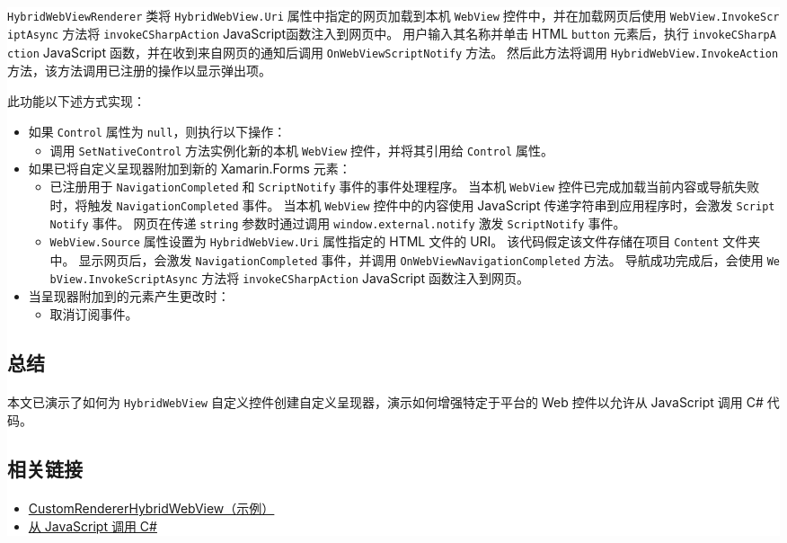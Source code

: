 `HybridWebViewRenderer` 类将 `HybridWebView.Uri` 属性中指定的网页加载到本机 `WebView` 控件中，并在加载网页后使用 `WebView.InvokeScriptAsync` 方法将 `invokeCSharpAction` JavaScript函数注入到网页中。 用户输入其名称并单击 HTML `button` 元素后，执行 `invokeCSharpAction` JavaScript 函数，并在收到来自网页的通知后调用 `OnWebViewScriptNotify` 方法。 然后此方法将调用 `HybridWebView.InvokeAction` 方法，该方法调用已注册的操作以显示弹出项。

此功能以下述方式实现：

- 如果 `Control` 属性为 `null`，则执行以下操作：
  - 调用 `SetNativeControl` 方法实例化新的本机 `WebView` 控件，并将其引用给 `Control` 属性。
- 如果已将自定义呈现器附加到新的 Xamarin.Forms 元素：
  - 已注册用于 `NavigationCompleted` 和 `ScriptNotify` 事件的事件处理程序。 当本机 `WebView` 控件已完成加载当前内容或导航失败时，将触发 `NavigationCompleted` 事件。 当本机 `WebView` 控件中的内容使用 JavaScript 传递字符串到应用程序时，会激发 `ScriptNotify` 事件。 网页在传递 `string` 参数时通过调用 `window.external.notify` 激发 `ScriptNotify` 事件。
  - `WebView.Source` 属性设置为 `HybridWebView.Uri` 属性指定的 HTML 文件的 URI。 该代码假定该文件存储在项目 `Content` 文件夹中。 显示网页后，会激发 `NavigationCompleted` 事件，并调用 `OnWebViewNavigationCompleted` 方法。 导航成功完成后，会使用 `WebView.InvokeScriptAsync` 方法将 `invokeCSharpAction` JavaScript 函数注入到网页。
- 当呈现器附加到的元素产生更改时：
  - 取消订阅事件。

## <a name="summary"></a>总结

本文已演示了如何为 `HybridWebView` 自定义控件创建自定义呈现器，演示如何增强特定于平台的 Web 控件以允许从 JavaScript 调用 C# 代码。


## <a name="related-links"></a>相关链接

- [CustomRendererHybridWebView（示例）](https://developer.xamarin.com/samples/xamarin-forms/customrenderers/hybridwebview/)
- [从 JavaScript 调用 C#](https://github.com/xamarin/recipes/tree/master/Recipes/android/controls/webview/call_csharp_from_javascript)
